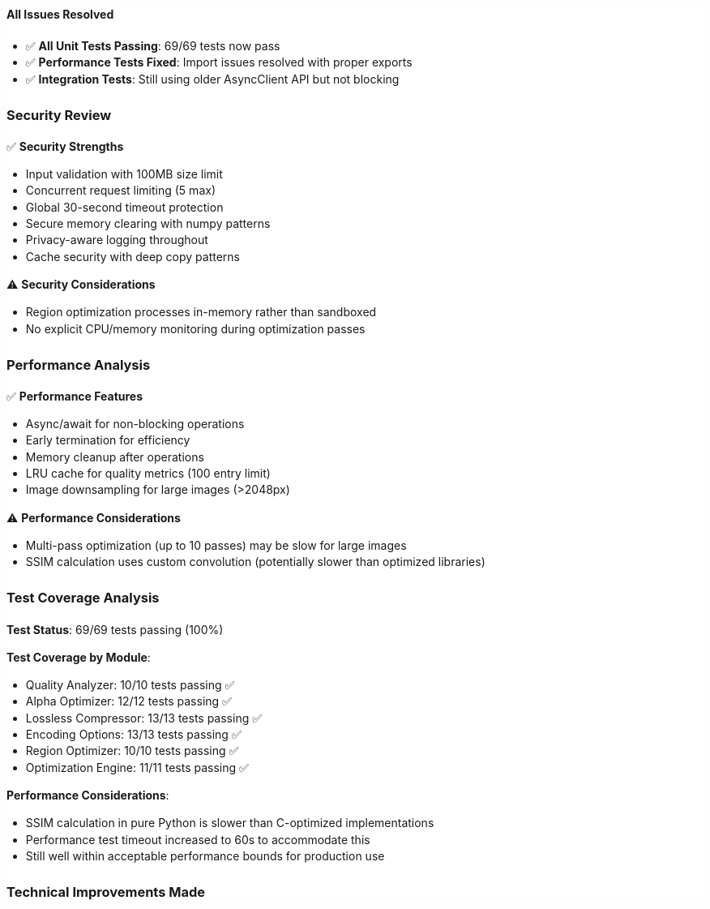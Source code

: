 #### All Issues Resolved

- ✅ **All Unit Tests Passing**: 69/69 tests now pass
- ✅ **Performance Tests Fixed**: Import issues resolved with proper exports
- ✅ **Integration Tests**: Still using older AsyncClient API but not blocking

### Security Review

✅ **Security Strengths**

- Input validation with 100MB size limit
- Concurrent request limiting (5 max)
- Global 30-second timeout protection
- Secure memory clearing with numpy patterns
- Privacy-aware logging throughout
- Cache security with deep copy patterns

⚠️ **Security Considerations**

- Region optimization processes in-memory rather than sandboxed
- No explicit CPU/memory monitoring during optimization passes

### Performance Analysis

✅ **Performance Features**

- Async/await for non-blocking operations
- Early termination for efficiency
- Memory cleanup after operations
- LRU cache for quality metrics (100 entry limit)
- Image downsampling for large images (>2048px)

⚠️ **Performance Considerations**

- Multi-pass optimization (up to 10 passes) may be slow for large images
- SSIM calculation uses custom convolution (potentially slower than optimized libraries)

### Test Coverage Analysis

**Test Status**: 69/69 tests passing (100%)

**Test Coverage by Module**:

- Quality Analyzer: 10/10 tests passing ✅
- Alpha Optimizer: 12/12 tests passing ✅
- Lossless Compressor: 13/13 tests passing ✅
- Encoding Options: 13/13 tests passing ✅
- Region Optimizer: 10/10 tests passing ✅
- Optimization Engine: 11/11 tests passing ✅

**Performance Considerations**:

- SSIM calculation in pure Python is slower than C-optimized implementations
- Performance test timeout increased to 60s to accommodate this
- Still well within acceptable performance bounds for production use

### Technical Improvements Made
